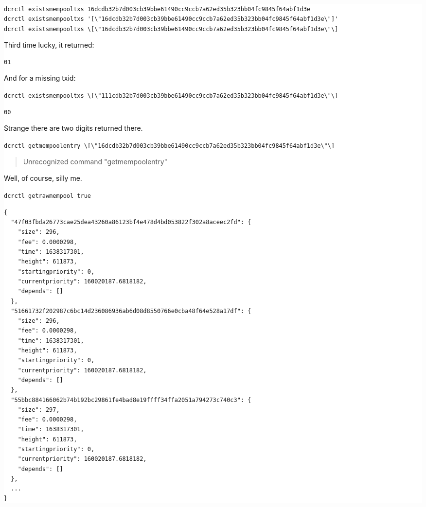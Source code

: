 ```
dcrctl existsmempooltxs 16dcdb32b7d003cb39bbe61490cc9ccb7a62ed35b323bb04fc9845f64abf1d3e
dcrctl existsmempooltxs '[\"16dcdb32b7d003cb39bbe61490cc9ccb7a62ed35b323bb04fc9845f64abf1d3e\"]'
dcrctl existsmempooltxs \[\"16dcdb32b7d003cb39bbe61490cc9ccb7a62ed35b323bb04fc9845f64abf1d3e\"\]
```

Third time lucky, it returned:
```
01
```

And for a missing txid:
```
dcrctl existsmempooltxs \[\"111cdb32b7d003cb39bbe61490cc9ccb7a62ed35b323bb04fc9845f64abf1d3e\"\]
```

```
00
```

Strange there are two digits returned there.

```
dcrctl getmempoolentry \[\"16dcdb32b7d003cb39bbe61490cc9ccb7a62ed35b323bb04fc9845f64abf1d3e\"\]
```

> Unrecognized command "getmempoolentry"

Well, of course, silly me.

```
dcrctl getrawmempool true
```

```
{
  "47f03fbda26773cae25dea43260a86123bf4e478d4bd053822f302a8aceec2fd": {
    "size": 296,
    "fee": 0.0000298,
    "time": 1638317301,
    "height": 611873,
    "startingpriority": 0,
    "currentpriority": 160020187.6818182,
    "depends": []
  },
  "51661732f202987c6bc14d236086936ab6d08d8550766e0cba48f64e528a17df": {
    "size": 296,
    "fee": 0.0000298,
    "time": 1638317301,
    "height": 611873,
    "startingpriority": 0,
    "currentpriority": 160020187.6818182,
    "depends": []
  },
  "55bbc884166062b74b192bc29861fe4bad8e19ffff34ffa2051a794273c740c3": {
    "size": 297,
    "fee": 0.0000298,
    "time": 1638317301,
    "height": 611873,
    "startingpriority": 0,
    "currentpriority": 160020187.6818182,
    "depends": []
  },
  ...
}
```
